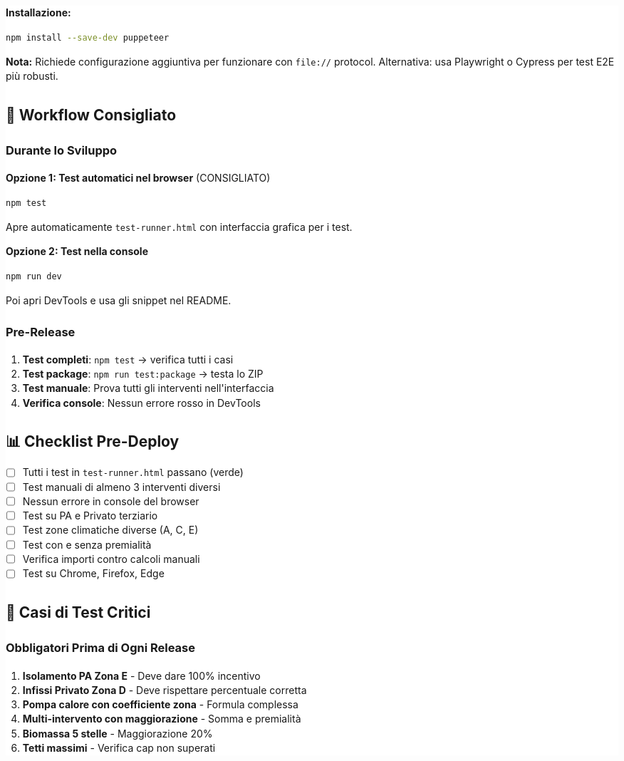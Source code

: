 **Installazione:**
```bash
npm install --save-dev puppeteer
```

**Nota:** Richiede configurazione aggiuntiva per funzionare con `file://` protocol.
Alternativa: usa Playwright o Cypress per test E2E più robusti.

## 🚀 Workflow Consigliato

### Durante lo Sviluppo

**Opzione 1: Test automatici nel browser** (CONSIGLIATO)
```bash
npm test
```
Apre automaticamente `test-runner.html` con interfaccia grafica per i test.

**Opzione 2: Test nella console**
```bash
npm run dev
```
Poi apri DevTools e usa gli snippet nel README.

### Pre-Release
1. **Test completi**: `npm test` → verifica tutti i casi
2. **Test package**: `npm run test:package` → testa lo ZIP
3. **Test manuale**: Prova tutti gli interventi nell'interfaccia
4. **Verifica console**: Nessun errore rosso in DevTools

## 📊 Checklist Pre-Deploy

- [ ] Tutti i test in `test-runner.html` passano (verde)
- [ ] Test manuali di almeno 3 interventi diversi
- [ ] Nessun errore in console del browser
- [ ] Test su PA e Privato terziario
- [ ] Test zone climatiche diverse (A, C, E)
- [ ] Test con e senza premialità
- [ ] Verifica importi contro calcoli manuali
- [ ] Test su Chrome, Firefox, Edge

## 🎯 Casi di Test Critici

### Obbligatori Prima di Ogni Release

1. **Isolamento PA Zona E** - Deve dare 100% incentivo
2. **Infissi Privato Zona D** - Deve rispettare percentuale corretta
3. **Pompa calore con coefficiente zona** - Formula complessa
4. **Multi-intervento con maggiorazione** - Somma e premialità
5. **Biomassa 5 stelle** - Maggiorazione 20%
6. **Tetti massimi** - Verifica cap non superati
